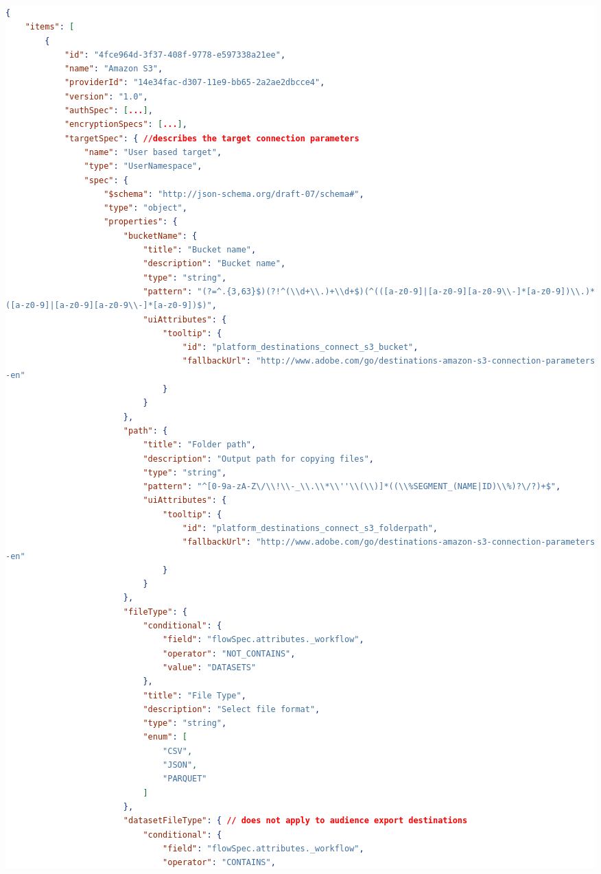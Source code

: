 ```json {line-numbers="true" start-line="1" highlight="10,56"}
{
    "items": [
        {
            "id": "4fce964d-3f37-408f-9778-e597338a21ee",
            "name": "Amazon S3",
            "providerId": "14e34fac-d307-11e9-bb65-2a2ae2dbcce4",
            "version": "1.0",
            "authSpec": [...],
            "encryptionSpecs": [...],
            "targetSpec": { //describes the target connection parameters
                "name": "User based target",
                "type": "UserNamespace",
                "spec": {
                    "$schema": "http://json-schema.org/draft-07/schema#",
                    "type": "object",
                    "properties": {
                        "bucketName": {
                            "title": "Bucket name",
                            "description": "Bucket name",
                            "type": "string",
                            "pattern": "(?=^.{3,63}$)(?!^(\\d+\\.)+\\d+$)(^(([a-z0-9]|[a-z0-9][a-z0-9\\-]*[a-z0-9])\\.)*([a-z0-9]|[a-z0-9][a-z0-9\\-]*[a-z0-9])$)",
                            "uiAttributes": {
                                "tooltip": {
                                    "id": "platform_destinations_connect_s3_bucket",
                                    "fallbackUrl": "http://www.adobe.com/go/destinations-amazon-s3-connection-parameters-en"
                                }
                            }
                        },
                        "path": {
                            "title": "Folder path",
                            "description": "Output path for copying files",
                            "type": "string",
                            "pattern": "^[0-9a-zA-Z\/\\!\\-_\\.\\*\\''\\(\\)]*((\\%SEGMENT_(NAME|ID)\\%)?\/?)+$",
                            "uiAttributes": {
                                "tooltip": {
                                    "id": "platform_destinations_connect_s3_folderpath",
                                    "fallbackUrl": "http://www.adobe.com/go/destinations-amazon-s3-connection-parameters-en"
                                }
                            }
                        },
                        "fileType": {
                            "conditional": {
                                "field": "flowSpec.attributes._workflow",
                                "operator": "NOT_CONTAINS",
                                "value": "DATASETS"
                            },
                            "title": "File Type",
                            "description": "Select file format",
                            "type": "string",
                            "enum": [
                                "CSV",
                                "JSON",
                                "PARQUET"
                            ]
                        },
                        "datasetFileType": { // does not apply to audience export destinations
                            "conditional": {
                                "field": "flowSpec.attributes._workflow",
                                "operator": "CONTAINS",
```